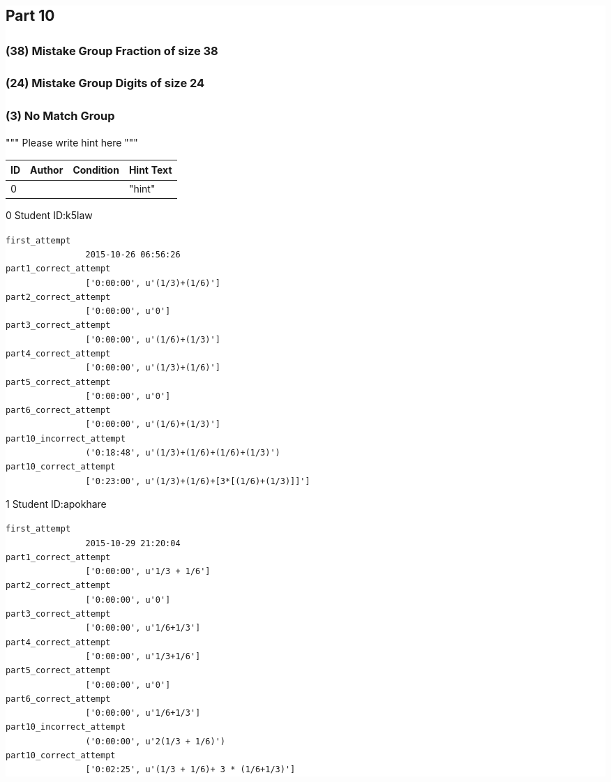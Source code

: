 





## Part 10

### (38) Mistake Group Fraction of size 38




### (24) Mistake Group Digits of size 24




### (3) No Match Group 
""" Please write hint here """

|ID	|Author	|Condition	|Hint Text|
|---|---|---|---|
|0|	|	|"hint"	|

0 Student ID:k5law

	first_attempt
					2015-10-26 06:56:26
	part1_correct_attempt
					['0:00:00', u'(1/3)+(1/6)']
	part2_correct_attempt
					['0:00:00', u'0']
	part3_correct_attempt
					['0:00:00', u'(1/6)+(1/3)']
	part4_correct_attempt
					['0:00:00', u'(1/3)+(1/6)']
	part5_correct_attempt
					['0:00:00', u'0']
	part6_correct_attempt
					['0:00:00', u'(1/6)+(1/3)']
	part10_incorrect_attempt
					('0:18:48', u'(1/3)+(1/6)+(1/6)+(1/3)')
	part10_correct_attempt
					['0:23:00', u'(1/3)+(1/6)+[3*[(1/6)+(1/3)]]']

1 Student ID:apokhare

	first_attempt
					2015-10-29 21:20:04
	part1_correct_attempt
					['0:00:00', u'1/3 + 1/6']
	part2_correct_attempt
					['0:00:00', u'0']
	part3_correct_attempt
					['0:00:00', u'1/6+1/3']
	part4_correct_attempt
					['0:00:00', u'1/3+1/6']
	part5_correct_attempt
					['0:00:00', u'0']
	part6_correct_attempt
					['0:00:00', u'1/6+1/3']
	part10_incorrect_attempt
					('0:00:00', u'2(1/3 + 1/6)')
	part10_correct_attempt
					['0:02:25', u'(1/3 + 1/6)+ 3 * (1/6+1/3)']
